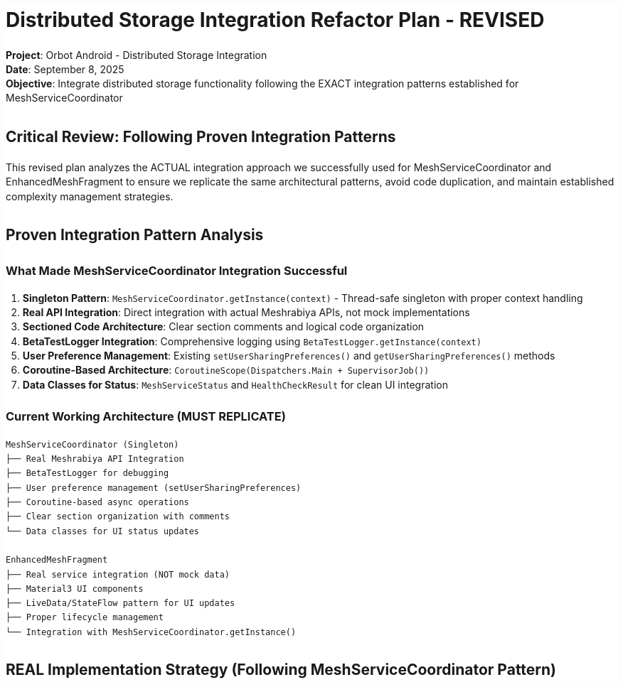 # Distributed Storage Integration Refactor Plan - REVISED

**Project**: Orbot Android - Distributed Storage Integration  
**Date**: September 8, 2025  
**Objective**: Integrate distributed storage functionality following the EXACT integration patterns established for MeshServiceCoordinator

## Critical Review: Following Proven Integration Patterns

This revised plan analyzes the ACTUAL integration approach we successfully used for MeshServiceCoordinator and EnhancedMeshFragment to ensure we replicate the same architectural patterns, avoid code duplication, and maintain established complexity management strategies.

## Proven Integration Pattern Analysis

### What Made MeshServiceCoordinator Integration Successful

1. **Singleton Pattern**: `MeshServiceCoordinator.getInstance(context)` - Thread-safe singleton with proper context handling
2. **Real API Integration**: Direct integration with actual Meshrabiya APIs, not mock implementations
3. **Sectioned Code Architecture**: Clear section comments and logical code organization
4. **BetaTestLogger Integration**: Comprehensive logging using `BetaTestLogger.getInstance(context)`
5. **User Preference Management**: Existing `setUserSharingPreferences()` and `getUserSharingPreferences()` methods
6. **Coroutine-Based Architecture**: `CoroutineScope(Dispatchers.Main + SupervisorJob())`
7. **Data Classes for Status**: `MeshServiceStatus` and `HealthCheckResult` for clean UI integration

### Current Working Architecture (MUST REPLICATE)
```
MeshServiceCoordinator (Singleton)
├── Real Meshrabiya API Integration
├── BetaTestLogger for debugging  
├── User preference management (setUserSharingPreferences)
├── Coroutine-based async operations
├── Clear section organization with comments
└── Data classes for UI status updates

EnhancedMeshFragment  
├── Real service integration (NOT mock data)
├── Material3 UI components
├── LiveData/StateFlow pattern for UI updates
├── Proper lifecycle management
└── Integration with MeshServiceCoordinator.getInstance()
```

## REAL Implementation Strategy (Following MeshServiceCoordinator Pattern)
